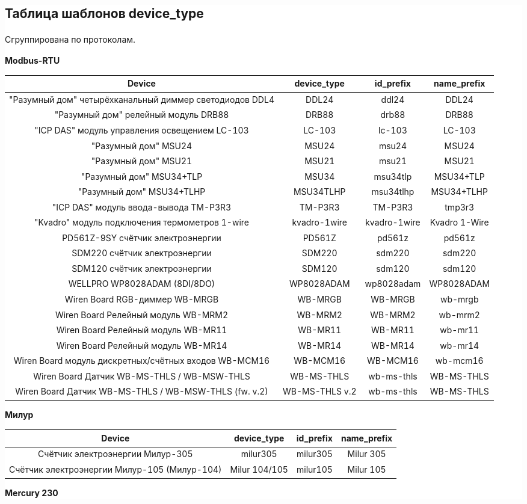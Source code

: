 Таблица шаблонов device_type
-------------

Сгруппирована по протоколам.

**Modbus-RTU**

|                          Device                         | device_type | id_prefix  | name_prefix   |
|:-------------------------------------------------------:|:-----------:|:----------:|:-------------:|
| "Разумный дом" четырёхканальный диммер светодиодов DDL4 |    DDL24    |   ddl24    |    DDL24      |
|           "Разумный дом" релейный модуль DRB88          |    DRB88    |   drb88    |    DRB88      |
|      "ICP DAS" модуль управления освещением LC-103      |    LC-103   |   lc-103   |    LC-103     |
|                   "Разумный дом" MSU24                  |    MSU24    |   msu24    |    MSU24      |
|                   "Разумный дом" MSU21                  |    MSU21    |   msu21    |    MSU21      |
|                   "Разумный дом" MSU34+TLP              |    MSU34    |   msu34tlp |  MSU34+TLP    |
|                   "Разумный дом" MSU34+TLHP             | MSU34TLHP   | msu34tlhp  |  MSU34+TLHP   |
|          "ICP DAS" модуль ввода-вывода TM-P3R3          |   TM-P3R3   |  TM-P3R3   |    tmp3r3     |
|     "Kvadro" модуль подключения термометров 1-wire      |kvadro-1wire |kvadro-1wire| Kvadro 1-Wire |
|     PD561Z-9SY счётчик электроэнергии                   |    PD561Z   |  pd561z    | pd561z        |
|     SDM220 счётчик электроэнергии                       |    SDM220   |  sdm220    |  sdm220       |
|     SDM120 счётчик электроэнергии                       |    SDM120   |  sdm120    |  sdm120       |
|     WELLPRO WP8028ADAM (8DI/8DO)                        | WP8028ADAM  | wp8028adam |   WP8028ADAM  |
|  Wiren Board RGB-диммер WB-MRGB                         |   WB-MRGB   |  WB-MRGB   |   wb-mrgb     |
|  Wiren Board Релейный модуль WB-MRM2                    |   WB-MRM2   |  WB-MRM2   |   wb-mrm2     |
|  Wiren Board Релейный модуль WB-MR11                    |   WB-MR11   |  WB-MR11   |   wb-mr11     |
|  Wiren Board Релейный модуль WB-MR14                    |   WB-MR14   |  WB-MR14   |   wb-mr14     |
|  Wiren Board модуль дискретных/счётных входов WB-MCM16  |   WB-MCM16  |  WB-MCM16  |   wb-mcm16    |
|  Wiren Board Датчик WB-MS-THLS / WB-MSW-THLS            |  WB-MS-THLS | wb-ms-thls | WB-MS-THLS    |
|  Wiren Board Датчик WB-MS-THLS / WB-MSW-THLS  (fw. v.2) |  WB-MS-THLS v.2 | wb-ms-thls | WB-MS-THLS    |


**Милур**

|                     Device                     | device_type   | id_prefix | name_prefix      |
|:----------------------------------------------:|:-------------:|:---------:|:----------------:|
| Счётчик электроэнергии Милур-305               | milur305      | milur305  | Milur 305        |
| Счётчик электроэнергии Милур-105 (Милур-104)   | Milur 104/105 | milur105  | Milur 105        |

**Mercury 230**
